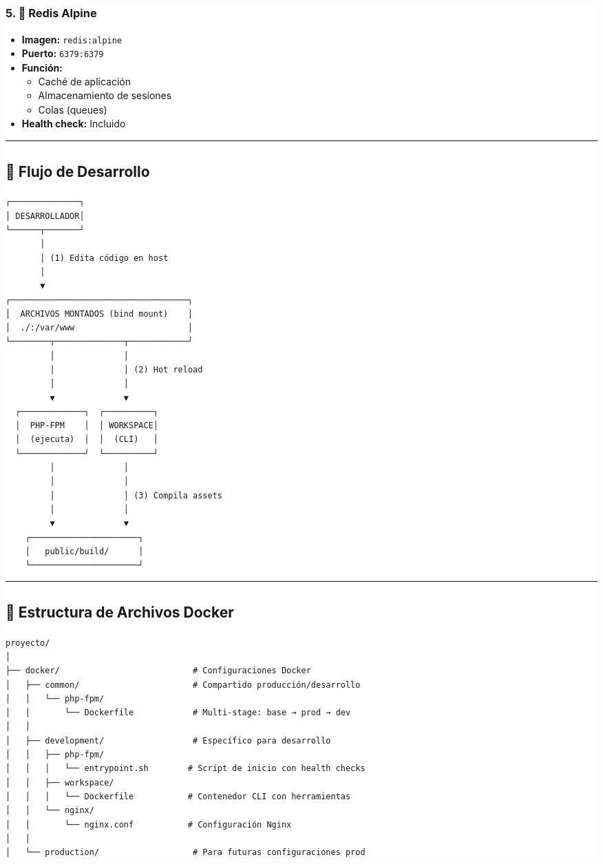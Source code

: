 ### 5. 🔴 **Redis Alpine**
- **Imagen:** `redis:alpine`
- **Puerto:** `6379:6379`
- **Función:** 
  - Caché de aplicación
  - Almacenamiento de sesiones
  - Colas (queues)
- **Health check:** Incluido

---

## 🔄 Flujo de Desarrollo

```
┌──────────────┐
│ DESARROLLADOR│
└──────┬───────┘
       │
       │ (1) Edita código en host
       │
       ▼
┌────────────────────────────────────┐
│  ARCHIVOS MONTADOS (bind mount)    │
│  ./:/var/www                       │
└────────┬──────────────┬────────────┘
         │              │
         │              │ (2) Hot reload
         │              │
         ▼              ▼
  ┌─────────────┐  ┌──────────┐
  │  PHP-FPM    │  │ WORKSPACE│
  │  (ejecuta)  │  │  (CLI)   │
  └─────────────┘  └──────────┘
         │              │
         │              │
         │              │ (3) Compila assets
         │              │
         ▼              ▼
    ┌──────────────────────┐
    │   public/build/      │
    └──────────────────────┘
```

---

## 📁 Estructura de Archivos Docker

```
proyecto/
│
├── docker/                           # Configuraciones Docker
│   ├── common/                       # Compartido producción/desarrollo
│   │   └── php-fpm/
│   │       └── Dockerfile            # Multi-stage: base → prod → dev
│   │
│   ├── development/                  # Específico para desarrollo
│   │   ├── php-fpm/
│   │   │   └── entrypoint.sh        # Script de inicio con health checks
│   │   ├── workspace/
│   │   │   └── Dockerfile           # Contenedor CLI con herramientas
│   │   └── nginx/
│   │       └── nginx.conf           # Configuración Nginx
│   │
│   └── production/                   # Para futuras configuraciones prod
```